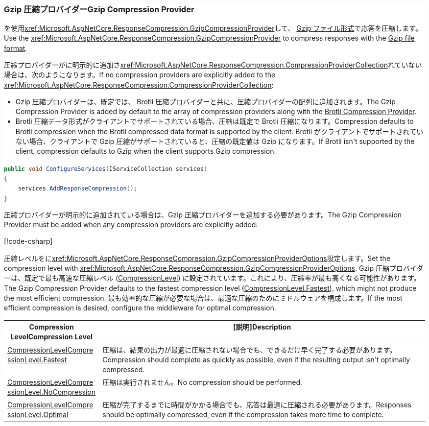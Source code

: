 ### <a name="gzip-compression-provider"></a><span data-ttu-id="f6ea0-208">Gzip 圧縮プロバイダー</span><span class="sxs-lookup"><span data-stu-id="f6ea0-208">Gzip Compression Provider</span></span>

<span data-ttu-id="f6ea0-209">を使用<xref:Microsoft.AspNetCore.ResponseCompression.GzipCompressionProvider>して、 [Gzip ファイル形式](https://tools.ietf.org/html/rfc1952)で応答を圧縮します。</span><span class="sxs-lookup"><span data-stu-id="f6ea0-209">Use the <xref:Microsoft.AspNetCore.ResponseCompression.GzipCompressionProvider> to compress responses with the [Gzip file format](https://tools.ietf.org/html/rfc1952).</span></span>

<span data-ttu-id="f6ea0-210">圧縮プロバイダーがに明示的に追加さ<xref:Microsoft.AspNetCore.ResponseCompression.CompressionProviderCollection>れていない場合は、次のようになります。</span><span class="sxs-lookup"><span data-stu-id="f6ea0-210">If no compression providers are explicitly added to the <xref:Microsoft.AspNetCore.ResponseCompression.CompressionProviderCollection>:</span></span>

* <span data-ttu-id="f6ea0-211">Gzip 圧縮プロバイダーは、既定では、 [Brotli 圧縮プロバイダー](#brotli-compression-provider)と共に、圧縮プロバイダーの配列に追加されます。</span><span class="sxs-lookup"><span data-stu-id="f6ea0-211">The Gzip Compression Provider is added by default to the array of compression providers along with the [Brotli Compression Provider](#brotli-compression-provider).</span></span>
* <span data-ttu-id="f6ea0-212">Brotli 圧縮データ形式がクライアントでサポートされている場合、圧縮は既定で Brotli 圧縮になります。</span><span class="sxs-lookup"><span data-stu-id="f6ea0-212">Compression defaults to Brotli compression when the Brotli compressed data format is supported by the client.</span></span> <span data-ttu-id="f6ea0-213">Brotli がクライアントでサポートされていない場合、クライアントで Gzip 圧縮がサポートされていると、圧縮の既定値は Gzip になります。</span><span class="sxs-lookup"><span data-stu-id="f6ea0-213">If Brotli isn't supported by the client, compression defaults to Gzip when the client supports Gzip compression.</span></span>

```csharp
public void ConfigureServices(IServiceCollection services)
{
    services.AddResponseCompression();
}
```

<span data-ttu-id="f6ea0-214">圧縮プロバイダーが明示的に追加されている場合は、Gzip 圧縮プロバイダーを追加する必要があります。</span><span class="sxs-lookup"><span data-stu-id="f6ea0-214">The Gzip Compression Provider must be added when any compression providers are explicitly added:</span></span>

[!code-csharp[](response-compression/samples/3.x/SampleApp/Startup.cs?name=snippet1&highlight=6)]

<span data-ttu-id="f6ea0-215">圧縮レベルをに<xref:Microsoft.AspNetCore.ResponseCompression.GzipCompressionProviderOptions>設定します。</span><span class="sxs-lookup"><span data-stu-id="f6ea0-215">Set the compression level with <xref:Microsoft.AspNetCore.ResponseCompression.GzipCompressionProviderOptions>.</span></span> <span data-ttu-id="f6ea0-216">Gzip 圧縮プロバイダーは、既定で最も高速な圧縮レベル ([CompressionLevel](xref:System.IO.Compression.CompressionLevel)) に設定されています。これにより、圧縮率が最も高くなる可能性があります。</span><span class="sxs-lookup"><span data-stu-id="f6ea0-216">The Gzip Compression Provider defaults to the fastest compression level ([CompressionLevel.Fastest](xref:System.IO.Compression.CompressionLevel)), which might not produce the most efficient compression.</span></span> <span data-ttu-id="f6ea0-217">最も効率的な圧縮が必要な場合は、最適な圧縮のためにミドルウェアを構成します。</span><span class="sxs-lookup"><span data-stu-id="f6ea0-217">If the most efficient compression is desired, configure the middleware for optimal compression.</span></span>

| <span data-ttu-id="f6ea0-218">Compression Level</span><span class="sxs-lookup"><span data-stu-id="f6ea0-218">Compression Level</span></span> | <span data-ttu-id="f6ea0-219">[説明]</span><span class="sxs-lookup"><span data-stu-id="f6ea0-219">Description</span></span> |
| ----------------- | ----------- |
| [<span data-ttu-id="f6ea0-220">CompressionLevel</span><span class="sxs-lookup"><span data-stu-id="f6ea0-220">CompressionLevel.Fastest</span></span>](xref:System.IO.Compression.CompressionLevel) | <span data-ttu-id="f6ea0-221">圧縮は、結果の出力が最適に圧縮されない場合でも、できるだけ早く完了する必要があります。</span><span class="sxs-lookup"><span data-stu-id="f6ea0-221">Compression should complete as quickly as possible, even if the resulting output isn't optimally compressed.</span></span> |
| [<span data-ttu-id="f6ea0-222">CompressionLevel</span><span class="sxs-lookup"><span data-stu-id="f6ea0-222">CompressionLevel.NoCompression</span></span>](xref:System.IO.Compression.CompressionLevel) | <span data-ttu-id="f6ea0-223">圧縮は実行されません。</span><span class="sxs-lookup"><span data-stu-id="f6ea0-223">No compression should be performed.</span></span> |
| [<span data-ttu-id="f6ea0-224">CompressionLevel</span><span class="sxs-lookup"><span data-stu-id="f6ea0-224">CompressionLevel.Optimal</span></span>](xref:System.IO.Compression.CompressionLevel) | <span data-ttu-id="f6ea0-225">圧縮が完了するまでに時間がかかる場合でも、応答は最適に圧縮される必要があります。</span><span class="sxs-lookup"><span data-stu-id="f6ea0-225">Responses should be optimally compressed, even if the compression takes more time to complete.</span></span> |
